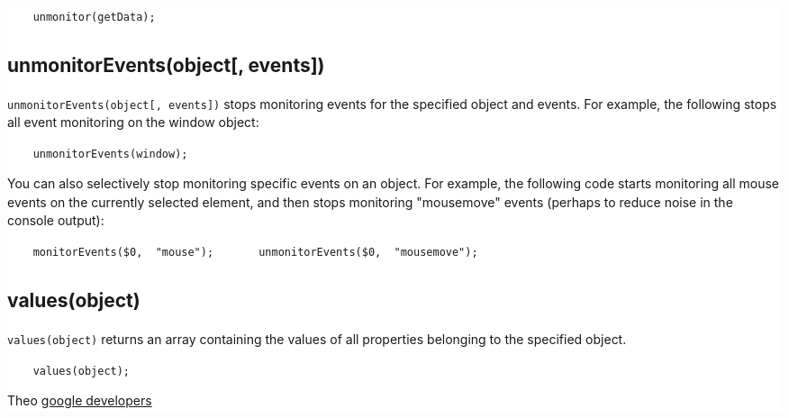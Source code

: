 `    unmonitor(getData);  
`

[](#top_of_page)unmonitorEvents(object\[, events\])
---------------------------------------------------

`unmonitorEvents(object[, events])` stops monitoring events for the specified object and events. For example, the following stops all event monitoring on the window object:

`    unmonitorEvents(window);  
`

You can also selectively stop monitoring specific events on an object. For example, the following code starts monitoring all mouse events on the currently selected element, and then stops monitoring "mousemove" events (perhaps to reduce noise in the console output):

`    monitorEvents($0,  "mouse");  
    unmonitorEvents($0,  "mousemove");  
`

[](#top_of_page)values(object)
------------------------------

`values(object)` returns an array containing the values of all properties belonging to the specified object.

`    values(object);  
`

<div>Theo <a href="https://developers.google.com/web/tools/chrome-devtools/console/command-line-reference#_" rel="nofollow">google developers</a></div>
